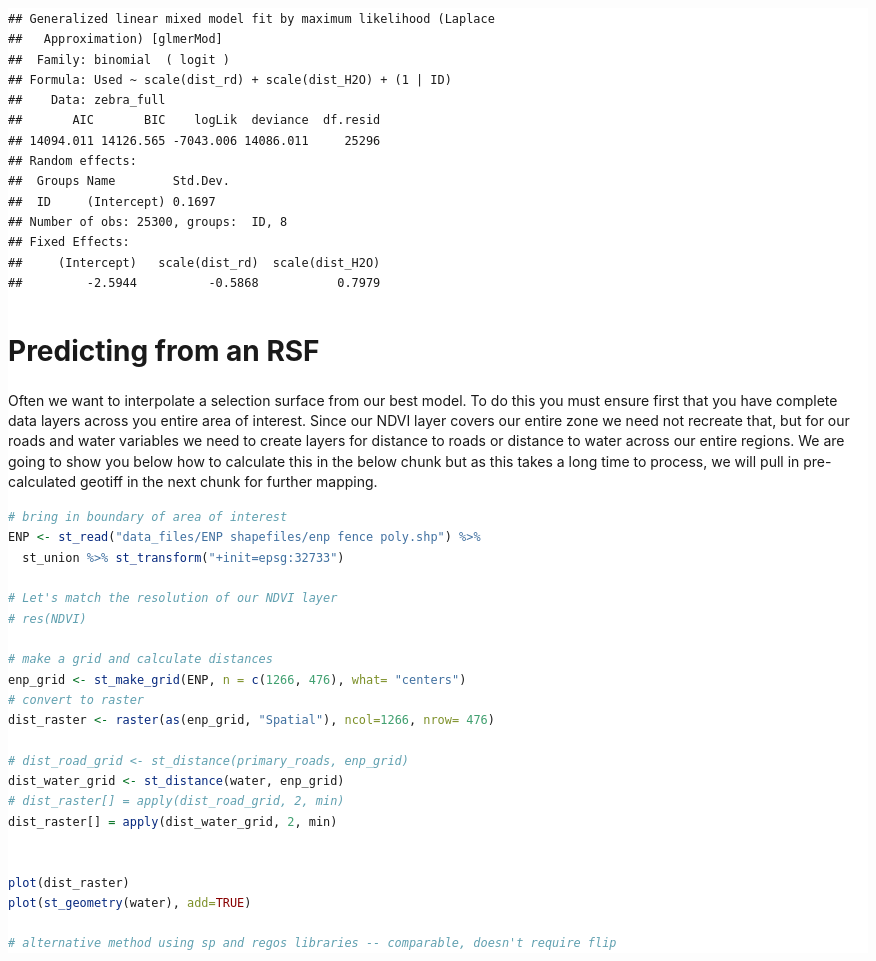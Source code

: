     ## Generalized linear mixed model fit by maximum likelihood (Laplace
    ##   Approximation) [glmerMod]
    ##  Family: binomial  ( logit )
    ## Formula: Used ~ scale(dist_rd) + scale(dist_H2O) + (1 | ID)
    ##    Data: zebra_full
    ##       AIC       BIC    logLik  deviance  df.resid 
    ## 14094.011 14126.565 -7043.006 14086.011     25296 
    ## Random effects:
    ##  Groups Name        Std.Dev.
    ##  ID     (Intercept) 0.1697  
    ## Number of obs: 25300, groups:  ID, 8
    ## Fixed Effects:
    ##     (Intercept)   scale(dist_rd)  scale(dist_H2O)  
    ##         -2.5944          -0.5868           0.7979

Predicting from an RSF
======================

Often we want to interpolate a selection surface from our best model. To do this you must ensure first that you have complete data layers across you entire area of interest. Since our NDVI layer covers our entire zone we need not recreate that, but for our roads and water variables we need to create layers for distance to roads or distance to water across our entire regions. We are going to show you below how to calculate this in the below chunk but as this takes a long time to process, we will pull in pre-calculated geotiff in the next chunk for further mapping.

``` r
# bring in boundary of area of interest
ENP <- st_read("data_files/ENP shapefiles/enp fence poly.shp") %>% 
  st_union %>% st_transform("+init=epsg:32733")

# Let's match the resolution of our NDVI layer
# res(NDVI)

# make a grid and calculate distances
enp_grid <- st_make_grid(ENP, n = c(1266, 476), what= "centers") 
# convert to raster
dist_raster <- raster(as(enp_grid, "Spatial"), ncol=1266, nrow= 476)

# dist_road_grid <- st_distance(primary_roads, enp_grid)
dist_water_grid <- st_distance(water, enp_grid)
# dist_raster[] = apply(dist_road_grid, 2, min)
dist_raster[] = apply(dist_water_grid, 2, min)


plot(dist_raster)
plot(st_geometry(water), add=TRUE)

# alternative method using sp and regos libraries -- comparable, doesn't require flip
```